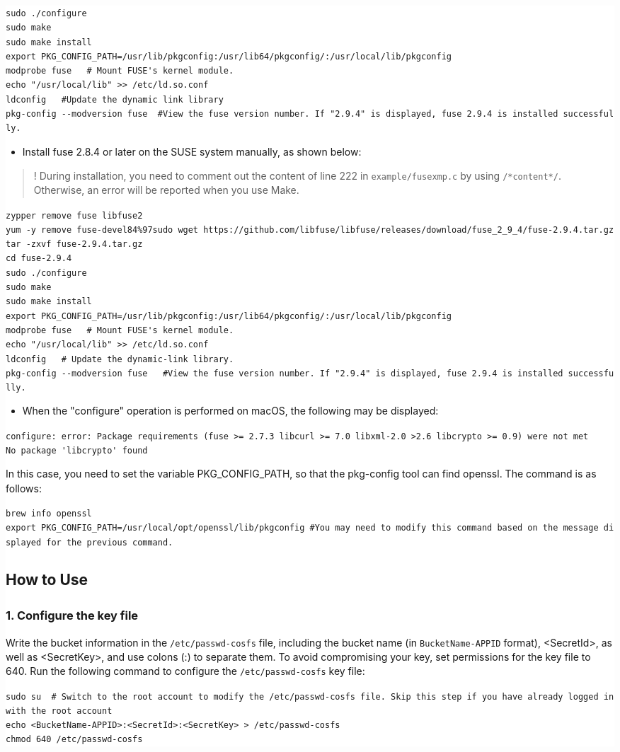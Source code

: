 ```shell
sudo ./configure
sudo make
sudo make install
export PKG_CONFIG_PATH=/usr/lib/pkgconfig:/usr/lib64/pkgconfig/:/usr/local/lib/pkgconfig
modprobe fuse   # Mount FUSE's kernel module.
echo "/usr/local/lib" >> /etc/ld.so.conf
ldconfig   #Update the dynamic link library
pkg-config --modversion fuse  #View the fuse version number. If "2.9.4" is displayed, fuse 2.9.4 is installed successfully. 
```
- Install fuse 2.8.4 or later on the SUSE system manually, as shown below:
>! During installation, you need to comment out the content of line 222 in `example/fusexmp.c` by using `/*content*/`. Otherwise, an error will be reported when you use Make.
>
```shell
zypper remove fuse libfuse2
yum -y remove fuse-devel84%97sudo wget https://github.com/libfuse/libfuse/releases/download/fuse_2_9_4/fuse-2.9.4.tar.gz
tar -zxvf fuse-2.9.4.tar.gz
cd fuse-2.9.4
sudo ./configure
sudo make 
sudo make install
export PKG_CONFIG_PATH=/usr/lib/pkgconfig:/usr/lib64/pkgconfig/:/usr/local/lib/pkgconfig
modprobe fuse   # Mount FUSE's kernel module.
echo "/usr/local/lib" >> /etc/ld.so.conf
ldconfig   # Update the dynamic-link library.
pkg-config --modversion fuse   #View the fuse version number. If "2.9.4" is displayed, fuse 2.9.4 is installed successfully. 
```
- When the "configure" operation is performed on macOS, the following may be displayed:
```shell
configure: error: Package requirements (fuse >= 2.7.3 libcurl >= 7.0 libxml-2.0 >2.6 libcrypto >= 0.9) were not met
No package 'libcrypto' found
```
 In this case, you need to set the variable PKG_CONFIG_PATH, so that the pkg-config tool can find openssl. The command is as follows:
```shell
brew info openssl 
export PKG_CONFIG_PATH=/usr/local/opt/openssl/lib/pkgconfig #You may need to modify this command based on the message displayed for the previous command.
```


## How to Use

### 1. Configure the key file
Write the bucket information in the `/etc/passwd-cosfs` file, including the bucket name (in `BucketName-APPID` format), &lt;SecretId&gt;, as well as &lt;SecretKey&gt;, and use colons (:) to separate them. To avoid compromising your key, set permissions for the key file to 640. Run the following command to configure the `/etc/passwd-cosfs` key file:
```shell
sudo su  # Switch to the root account to modify the /etc/passwd-cosfs file. Skip this step if you have already logged in with the root account
echo <BucketName-APPID>:<SecretId>:<SecretKey> > /etc/passwd-cosfs
chmod 640 /etc/passwd-cosfs
```
